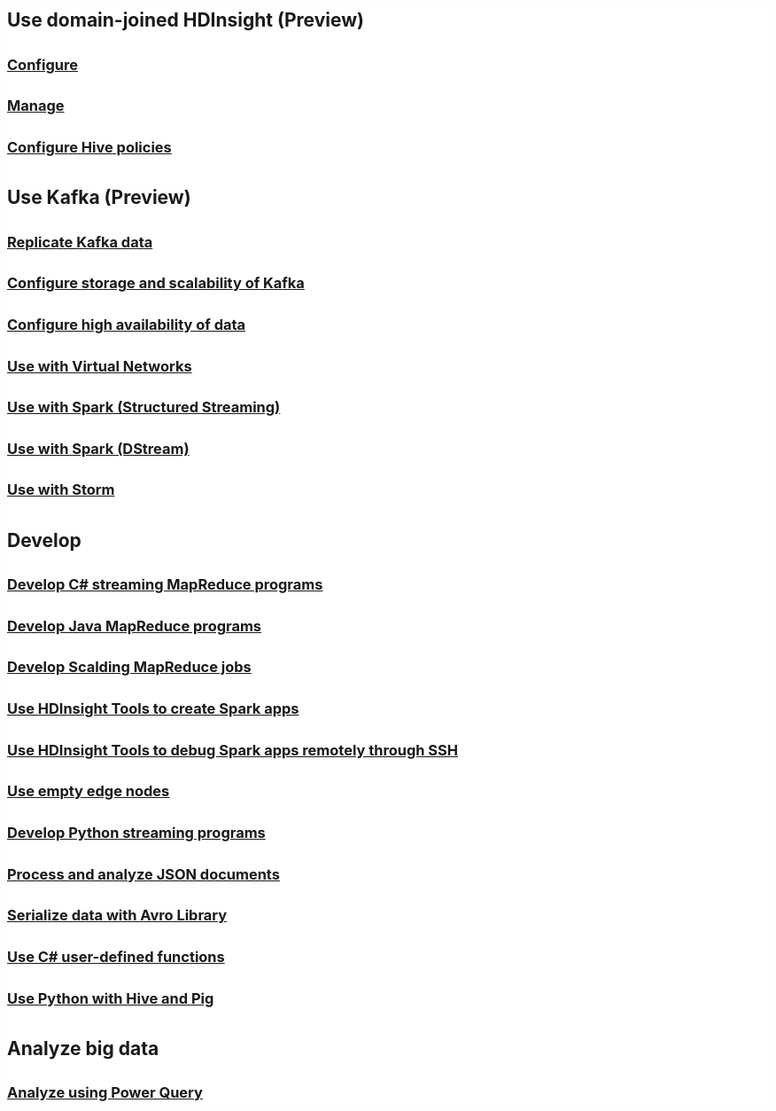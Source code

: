 ## Use domain-joined HDInsight (Preview)
### [Configure](hdinsight-domain-joined-configure.md)
### [Manage](hdinsight-domain-joined-manage.md)
### [Configure Hive policies](hdinsight-domain-joined-run-hive.md)
## Use Kafka (Preview)
### [Replicate Kafka data](hdinsight-apache-kafka-mirroring.md)
### [Configure storage and scalability of Kafka](hdinsight-apache-kafka-scalability.md)
### [Configure high availability of data](hdinsight-apache-kafka-high-availability.md)
### [Use with Virtual Networks](hdinsight-apache-kafka-connect-vpn-gateway.md)
### [Use with Spark (Structured Streaming)](hdinsight-apache-kafka-spark-structured-streaming.md)
### [Use with Spark (DStream)](hdinsight-apache-spark-with-kafka.md)
### [Use with Storm](hdinsight-apache-storm-with-kafka.md)
## Develop
### [Develop C# streaming MapReduce programs](hdinsight-hadoop-dotnet-csharp-mapreduce-streaming.md)
### [Develop Java MapReduce programs](hdinsight-develop-deploy-java-mapreduce-linux.md)
### [Develop Scalding MapReduce jobs](hdinsight-hadoop-mapreduce-scalding.md)
### [Use HDInsight Tools to create Spark apps](hdinsight-apache-spark-eclipse-tool-plugin.md)
### [Use HDInsight Tools to debug Spark apps remotely through SSH](hdinsight-apache-spark-intellij-tool-debug-remotely-through-ssh.md)
### [Use empty edge nodes](hdinsight-apps-use-edge-node.md)
### [Develop Python streaming programs](hdinsight-hadoop-streaming-python.md)
### [Process and analyze JSON documents](hdinsight-using-json-in-hive.md)
### [Serialize data with Avro Library](hdinsight-dotnet-avro-serialization.md)
### [Use C# user-defined functions](hdinsight-hadoop-hive-pig-udf-dotnet-csharp.md)
### [Use Python with Hive and Pig](hdinsight-python.md)
## Analyze big data
### [Analyze using Power Query](hdinsight-connect-excel-power-query.md)